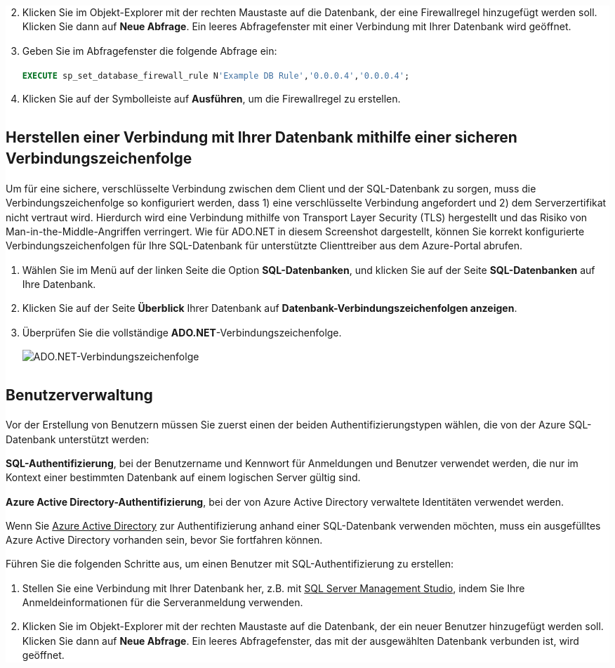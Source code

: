 2. Klicken Sie im Objekt-Explorer mit der rechten Maustaste auf die Datenbank, der eine Firewallregel hinzugefügt werden soll. Klicken Sie dann auf **Neue Abfrage**. Ein leeres Abfragefenster mit einer Verbindung mit Ihrer Datenbank wird geöffnet.

3. Geben Sie im Abfragefenster die folgende Abfrage ein:

    ```sql
    EXECUTE sp_set_database_firewall_rule N'Example DB Rule','0.0.0.4','0.0.0.4';
    ```

4. Klicken Sie auf der Symbolleiste auf **Ausführen**, um die Firewallregel zu erstellen.

## <a name="connect-to-your-database-using-a-secure-connection-string"></a>Herstellen einer Verbindung mit Ihrer Datenbank mithilfe einer sicheren Verbindungszeichenfolge

Um für eine sichere, verschlüsselte Verbindung zwischen dem Client und der SQL-Datenbank zu sorgen, muss die Verbindungszeichenfolge so konfiguriert werden, dass 1) eine verschlüsselte Verbindung angefordert und 2) dem Serverzertifikat nicht vertraut wird. Hierdurch wird eine Verbindung mithilfe von Transport Layer Security (TLS) hergestellt und das Risiko von Man-in-the-Middle-Angriffen verringert. Wie für ADO.NET in diesem Screenshot dargestellt, können Sie korrekt konfigurierte Verbindungszeichenfolgen für Ihre SQL-Datenbank für unterstützte Clienttreiber aus dem Azure-Portal abrufen.

1. Wählen Sie im Menü auf der linken Seite die Option **SQL-Datenbanken**, und klicken Sie auf der Seite **SQL-Datenbanken** auf Ihre Datenbank.

2. Klicken Sie auf der Seite **Überblick** Ihrer Datenbank auf **Datenbank-Verbindungszeichenfolgen anzeigen**.

3. Überprüfen Sie die vollständige **ADO.NET**-Verbindungszeichenfolge.

    ![ADO.NET-Verbindungszeichenfolge](./media/sql-database-security-tutorial/adonet-connection-string.png)


## <a name="user-management"></a>Benutzerverwaltung

Vor der Erstellung von Benutzern müssen Sie zuerst einen der beiden Authentifizierungstypen wählen, die von der Azure SQL-Datenbank unterstützt werden: 

**SQL-Authentifizierung**, bei der Benutzername und Kennwort für Anmeldungen und Benutzer verwendet werden, die nur im Kontext einer bestimmten Datenbank auf einem logischen Server gültig sind. 

**Azure Active Directory-Authentifizierung**, bei der von Azure Active Directory verwaltete Identitäten verwendet werden. 

Wenn Sie [Azure Active Directory](./sql-database-aad-authentication.md) zur Authentifizierung anhand einer SQL-Datenbank verwenden möchten, muss ein ausgefülltes Azure Active Directory vorhanden sein, bevor Sie fortfahren können.

Führen Sie die folgenden Schritte aus, um einen Benutzer mit SQL-Authentifizierung zu erstellen:

1. Stellen Sie eine Verbindung mit Ihrer Datenbank her, z.B. mit [SQL Server Management Studio](./sql-database-connect-query-ssms.md), indem Sie Ihre Anmeldeinformationen für die Serveranmeldung verwenden.

2. Klicken Sie im Objekt-Explorer mit der rechten Maustaste auf die Datenbank, der ein neuer Benutzer hinzugefügt werden soll. Klicken Sie dann auf **Neue Abfrage**. Ein leeres Abfragefenster, das mit der ausgewählten Datenbank verbunden ist, wird geöffnet.
